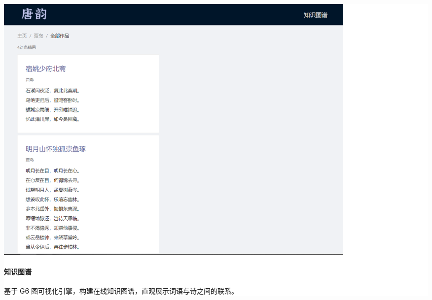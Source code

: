 <img src=".\image-20211108235331875.png" alt="image-20211108235331875" style="width:80%;" />

#### 知识图谱

基于 G6 图可视化引擎，构建在线知识图谱，直观展示词语与诗之间的联系。
